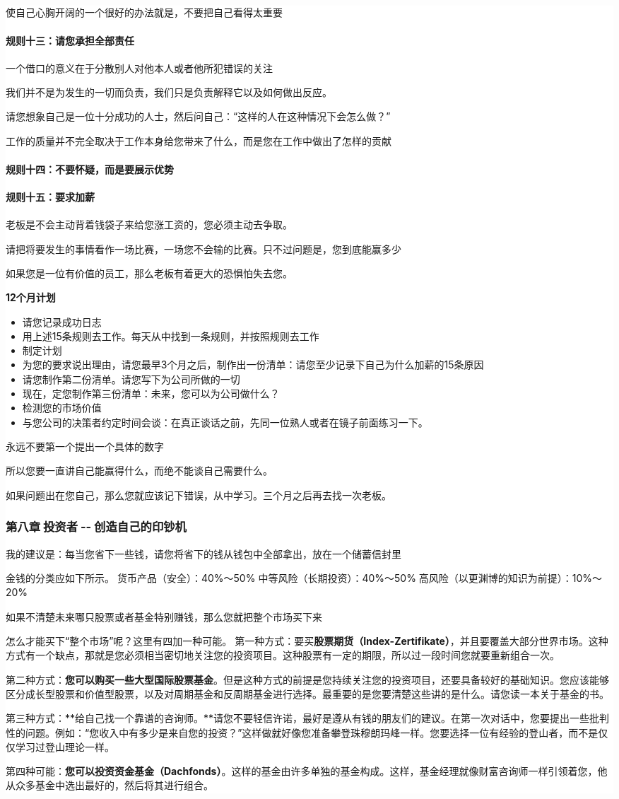 使自己心胸开阔的一个很好的办法就是，不要把自己看得太重要

#### 规则十三：请您承担全部责任
一个借口的意义在于分散别人对他本人或者他所犯错误的关注

我们并不是为发生的一切而负责，我们只是负责解释它以及如何做出反应。

请您想象自己是一位十分成功的人士，然后问自己：“这样的人在这种情况下会怎么做？”

工作的质量并不完全取决于工作本身给您带来了什么，而是您在工作中做出了怎样的贡献

#### 规则十四：不要怀疑，而是要展示优势
#### 规则十五：要求加薪
老板是不会主动背着钱袋子来给您涨工资的，您必须主动去争取。

请把将要发生的事情看作一场比赛，一场您不会输的比赛。只不过问题是，您到底能赢多少

如果您是一位有价值的员工，那么老板有着更大的恐惧怕失去您。

**12个月计划**
- 请您记录成功日志
- 用上述15条规则去工作。每天从中找到一条规则，并按照规则去工作
- 制定计划
- 为您的要求说出理由，请您最早3个月之后，制作出一份清单：请您至少记录下自己为什么加薪的15条原因
- 请您制作第二份清单。请您写下为公司所做的一切
- 现在，定您制作第三份清单：未来，您可以为公司做什么？
- 检测您的市场价值
- 与您公司的决策者约定时间会谈：在真正谈话之前，先同一位熟人或者在镜子前面练习一下。

永远不要第一个提出一个具体的数字

所以您要一直讲自己能赢得什么，而绝不能谈自己需要什么。

如果问题出在您自己，那么您就应该记下错误，从中学习。三个月之后再去找一次老板。

### 第八章 投资者 -- 创造自己的印钞机
我的建议是：每当您省下一些钱，请您将省下的钱从钱包中全部拿出，放在一个储蓄信封里


金钱的分类应如下所示。
货币产品（安全）：40%～50%
中等风险（长期投资）：40%～50%
高风险（以更渊博的知识为前提）：10%～20%


如果不清楚未来哪只股票或者基金特别赚钱，那么您就把整个市场买下来

怎么才能买下“整个市场”呢？这里有四加一种可能。
第一种方式：要买**股票期货（Index-Zertifikate）**，并且要覆盖大部分世界市场。这种方式有一个缺点，那就是您必须相当密切地关注您的投资项目。这种股票有一定的期限，所以过一段时间您就要重新组合一次。

第二种方式：**您可以购买一些大型国际股票基金**。但是这种方式的前提是您持续关注您的投资项目，还要具备较好的基础知识。您应该能够区分成长型股票和价值型股票，以及对周期基金和反周期基金进行选择。最重要的是您要清楚这些讲的是什么。请您读一本关于基金的书。

第三种方式：**给自己找一个靠谱的咨询师。**请您不要轻信许诺，最好是遵从有钱的朋友们的建议。在第一次对话中，您要提出一些批判性的问题。例如：“您收入中有多少是来自您的投资？”这样做就好像您准备攀登珠穆朗玛峰一样。您要选择一位有经验的登山者，而不是仅仅学习过登山理论一样。

第四种可能：**您可以投资资金基金（Dachfonds）**。这样的基金由许多单独的基金构成。这样，基金经理就像财富咨询师一样引领着您，他从众多基金中选出最好的，然后将其进行组合。
